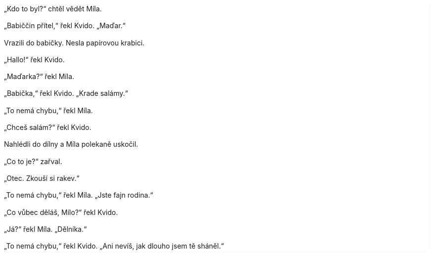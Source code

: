 „Kdo to byl?“ chtěl vědět Míla.

„Babiččin přítel,“ řekl Kvido. „Maďar.“

Vrazili do babičky. Nesla papírovou krabici.

„Hallo!“ řekl Kvido.

„Maďarka?“ řekl Míla.

„Babička,“ řekl Kvido. „Krade salámy.“

„To nemá chybu,“ řekl Míla.

„Chceš salám?“ řekl Kvido.

Nahlédli do dílny a Míla polekaně uskočil.

„Co to je?“ zařval.

„Otec. Zkouší si rakev.“

„To nemá chybu,“ řekl Míla. „Jste fajn rodina.“

„Co vůbec děláš, Mílo?“ řekl Kvido.

„Já?“ řekl Míla. „Dělníka.“

„To nemá chybu,“ řekl Kvido. „Ani nevíš, jak dlouho jsem tě sháněl.“
